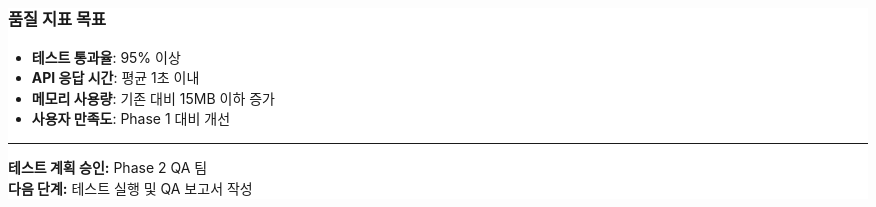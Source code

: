 ### 품질 지표 목표
- **테스트 통과율**: 95% 이상
- **API 응답 시간**: 평균 1초 이내
- **메모리 사용량**: 기존 대비 15MB 이하 증가
- **사용자 만족도**: Phase 1 대비 개선

---
**테스트 계획 승인:** Phase 2 QA 팀  
**다음 단계:** 테스트 실행 및 QA 보고서 작성